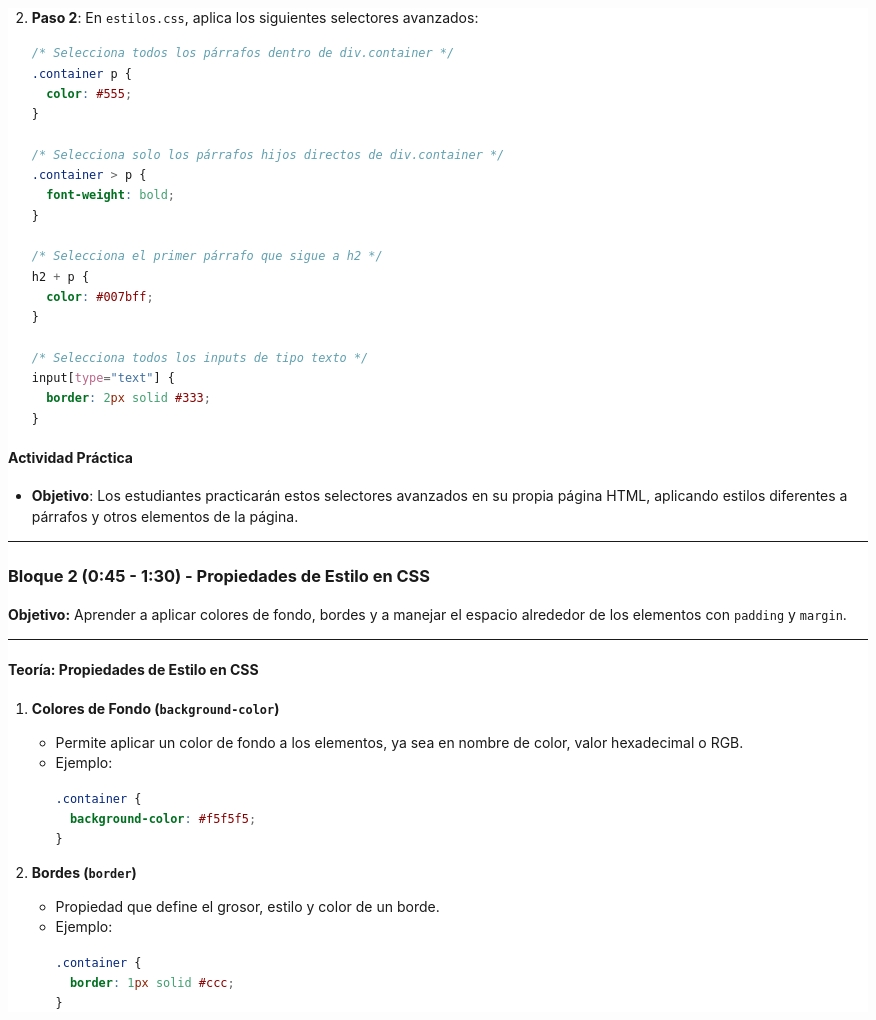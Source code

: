 2. **Paso 2**: En `estilos.css`, aplica los siguientes selectores avanzados:

   ```css
   /* Selecciona todos los párrafos dentro de div.container */
   .container p {
     color: #555;
   }

   /* Selecciona solo los párrafos hijos directos de div.container */
   .container > p {
     font-weight: bold;
   }

   /* Selecciona el primer párrafo que sigue a h2 */
   h2 + p {
     color: #007bff;
   }

   /* Selecciona todos los inputs de tipo texto */
   input[type="text"] {
     border: 2px solid #333;
   }
   ```

#### **Actividad Práctica**

- **Objetivo**: Los estudiantes practicarán estos selectores avanzados en su propia página HTML, aplicando estilos diferentes a párrafos y otros elementos de la página.

---

### **Bloque 2 (0:45 - 1:30) - Propiedades de Estilo en CSS**

**Objetivo:** Aprender a aplicar colores de fondo, bordes y a manejar el espacio alrededor de los elementos con `padding` y `margin`.

---

#### **Teoría: Propiedades de Estilo en CSS**

1. **Colores de Fondo (`background-color`)**

   - Permite aplicar un color de fondo a los elementos, ya sea en nombre de color, valor hexadecimal o RGB.
   - Ejemplo:
     ```css
     .container {
       background-color: #f5f5f5;
     }
     ```

2. **Bordes (`border`)**

   - Propiedad que define el grosor, estilo y color de un borde.
   - Ejemplo:
     ```css
     .container {
       border: 1px solid #ccc;
     }
     ```
